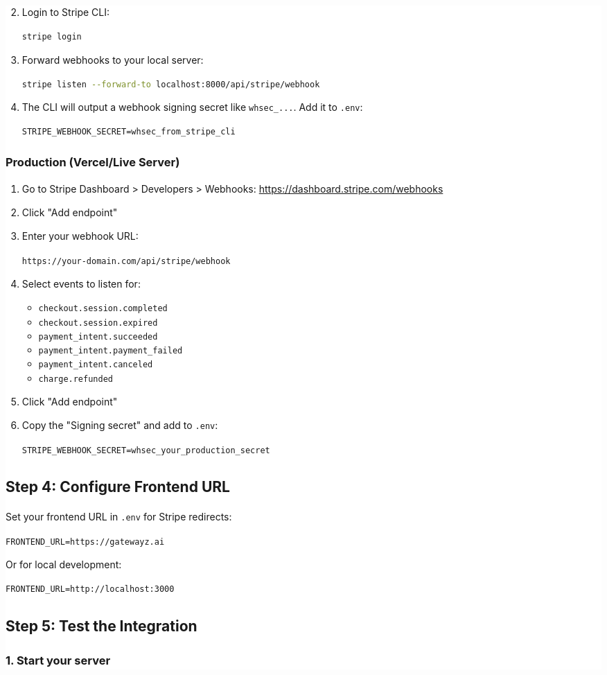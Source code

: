 2. Login to Stripe CLI:
   ```bash
   stripe login
   ```

3. Forward webhooks to your local server:
   ```bash
   stripe listen --forward-to localhost:8000/api/stripe/webhook
   ```

4. The CLI will output a webhook signing secret like `whsec_...`. Add it to `.env`:
   ```env
   STRIPE_WEBHOOK_SECRET=whsec_from_stripe_cli
   ```

### Production (Vercel/Live Server)

1. Go to Stripe Dashboard > Developers > Webhooks: https://dashboard.stripe.com/webhooks

2. Click "Add endpoint"

3. Enter your webhook URL:
   ```
   https://your-domain.com/api/stripe/webhook
   ```

4. Select events to listen for:
   - `checkout.session.completed`
   - `checkout.session.expired`
   - `payment_intent.succeeded`
   - `payment_intent.payment_failed`
   - `payment_intent.canceled`
   - `charge.refunded`

5. Click "Add endpoint"

6. Copy the "Signing secret" and add to `.env`:
   ```env
   STRIPE_WEBHOOK_SECRET=whsec_your_production_secret
   ```

## Step 4: Configure Frontend URL

Set your frontend URL in `.env` for Stripe redirects:

```env
FRONTEND_URL=https://gatewayz.ai
```

Or for local development:

```env
FRONTEND_URL=http://localhost:3000
```

## Step 5: Test the Integration

### 1. Start your server
